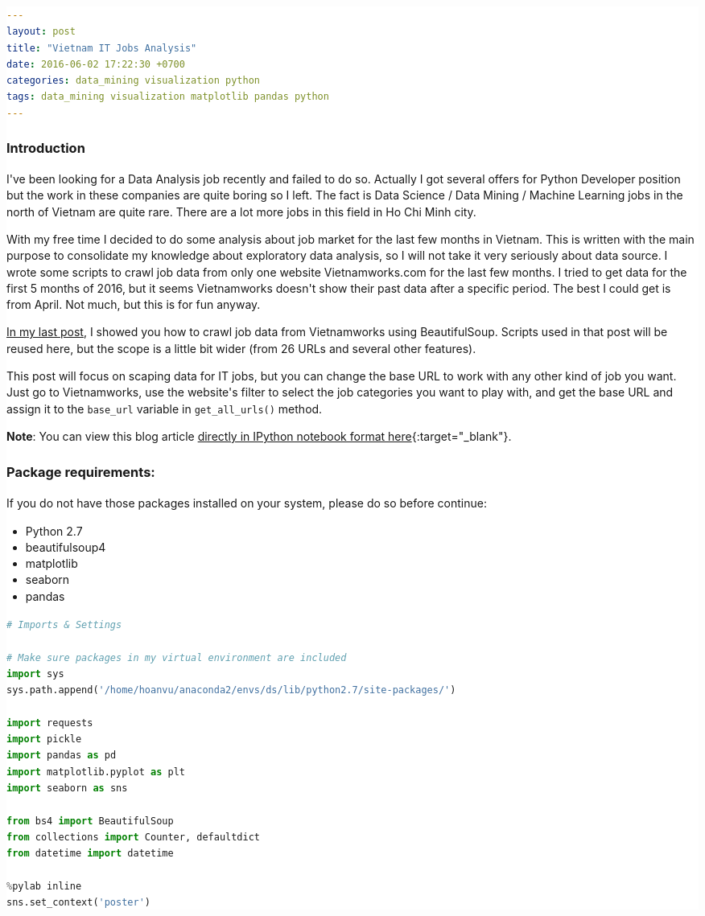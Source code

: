```yaml
---
layout: post
title: "Vietnam IT Jobs Analysis"
date: 2016-06-02 17:22:30 +0700
categories: data_mining visualization python
tags: data_mining visualization matplotlib pandas python
---
```



### Introduction

I've been looking for a Data Analysis job recently and failed to do so. Actually I got several offers for Python Developer position but the work in these companies are quite boring so I left. The fact is Data Science / Data Mining / Machine Learning jobs in the north of Vietnam are quite rare. There are a lot more jobs in this field in Ho Chi Minh city.

With my free time I decided to do some analysis about job market for the last few months in Vietnam. This is written with the main purpose to consolidate my knowledge about exploratory data analysis, so I will not take it very seriously about data source. I wrote some scripts to crawl job data from only one website Vietnamworks.com for the last few months. I tried to get data for the first 5 months of 2016, but it seems Vietnamworks doesn't show their past data after a specific period. The best I could get is from April. Not much, but this is for fun anyway.

[In my last post](http://hoanvu.github.io/2016/05/scraping-jobs-from-vietnamworks), I showed you how to crawl job data from Vietnamworks using BeautifulSoup. Scripts used in that post will be reused here, but the scope is a little bit wider (from 26 URLs and several other features).

This post will focus on scaping data for IT jobs, but you can change the base URL to work with any other kind of job you want. Just go to Vietnamworks, use the website's filter to select the job categories you want to play with, and get the base URL and assign it to the `base_url` variable in `get_all_urls()` method.

**Note**: You can view this blog article [directly in IPython notebook format here](http://nbviewer.jupyter.org/github/hoanvu/data_science_notebooks/blob/master/vietnamworks_job_analysis.ipynb){:target="_blank"}.

### Package requirements:

If you do not have those packages installed on your system, please do so before continue:

- Python 2.7
- beautifulsoup4
- matplotlib
- seaborn
- pandas 


```python
# Imports & Settings

# Make sure packages in my virtual environment are included
import sys
sys.path.append('/home/hoanvu/anaconda2/envs/ds/lib/python2.7/site-packages/')

import requests
import pickle
import pandas as pd
import matplotlib.pyplot as plt
import seaborn as sns

from bs4 import BeautifulSoup
from collections import Counter, defaultdict
from datetime import datetime

%pylab inline
sns.set_context('poster')
```